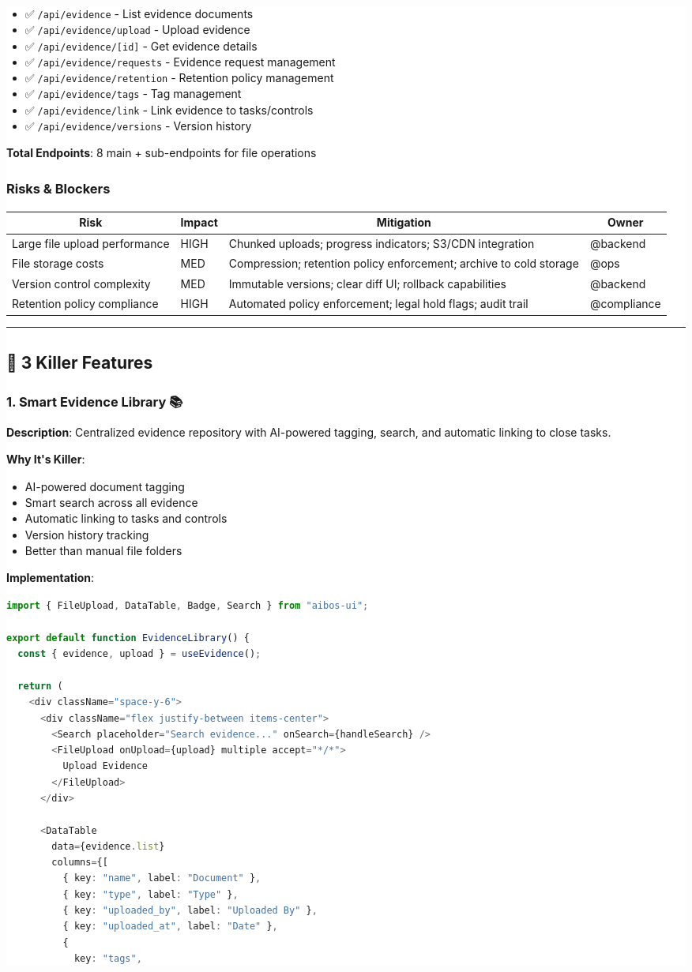 - ✅ `/api/evidence` - List evidence documents
- ✅ `/api/evidence/upload` - Upload evidence
- ✅ `/api/evidence/[id]` - Get evidence details
- ✅ `/api/evidence/requests` - Evidence request management
- ✅ `/api/evidence/retention` - Retention policy management
- ✅ `/api/evidence/tags` - Tag management
- ✅ `/api/evidence/link` - Link evidence to tasks/controls
- ✅ `/api/evidence/versions` - Version history

**Total Endpoints**: 8 main + sub-endpoints for file operations

### Risks & Blockers

| Risk                          | Impact | Mitigation                                                         | Owner       |
| ----------------------------- | ------ | ------------------------------------------------------------------ | ----------- |
| Large file upload performance | HIGH   | Chunked uploads; progress indicators; S3/CDN integration           | @backend    |
| File storage costs            | MED    | Compression; retention policy enforcement; archive to cold storage | @ops        |
| Version control complexity    | MED    | Immutable versions; clear diff UI; rollback capabilities           | @backend    |
| Retention policy compliance   | HIGH   | Automated policy enforcement; legal hold flags; audit trail        | @compliance |

---

## 🎯 3 Killer Features

### 1. **Smart Evidence Library** 📚

**Description**: Centralized evidence repository with AI-powered tagging, search, and automatic linking to close tasks.

**Why It's Killer**:

- AI-powered document tagging
- Smart search across all evidence
- Automatic linking to tasks and controls
- Version history tracking
- Better than manual file folders

**Implementation**:

```typescript
import { FileUpload, DataTable, Badge, Search } from "aibos-ui";

export default function EvidenceLibrary() {
  const { evidence, upload } = useEvidence();

  return (
    <div className="space-y-6">
      <div className="flex justify-between items-center">
        <Search placeholder="Search evidence..." onSearch={handleSearch} />
        <FileUpload onUpload={upload} multiple accept="*/*">
          Upload Evidence
        </FileUpload>
      </div>

      <DataTable
        data={evidence.list}
        columns={[
          { key: "name", label: "Document" },
          { key: "type", label: "Type" },
          { key: "uploaded_by", label: "Uploaded By" },
          { key: "uploaded_at", label: "Date" },
          {
            key: "tags",
```